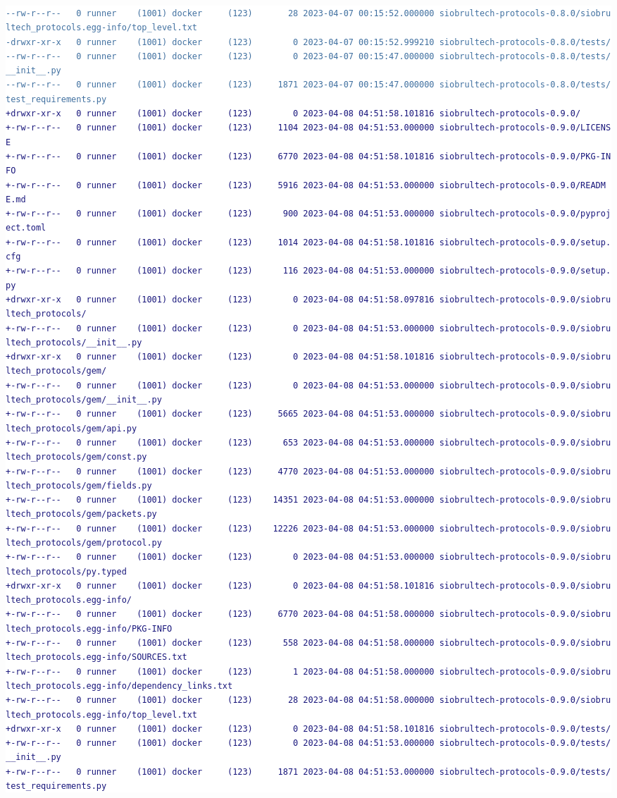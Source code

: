 ```diff
--rw-r--r--   0 runner    (1001) docker     (123)       28 2023-04-07 00:15:52.000000 siobrultech-protocols-0.8.0/siobrultech_protocols.egg-info/top_level.txt
-drwxr-xr-x   0 runner    (1001) docker     (123)        0 2023-04-07 00:15:52.999210 siobrultech-protocols-0.8.0/tests/
--rw-r--r--   0 runner    (1001) docker     (123)        0 2023-04-07 00:15:47.000000 siobrultech-protocols-0.8.0/tests/__init__.py
--rw-r--r--   0 runner    (1001) docker     (123)     1871 2023-04-07 00:15:47.000000 siobrultech-protocols-0.8.0/tests/test_requirements.py
+drwxr-xr-x   0 runner    (1001) docker     (123)        0 2023-04-08 04:51:58.101816 siobrultech-protocols-0.9.0/
+-rw-r--r--   0 runner    (1001) docker     (123)     1104 2023-04-08 04:51:53.000000 siobrultech-protocols-0.9.0/LICENSE
+-rw-r--r--   0 runner    (1001) docker     (123)     6770 2023-04-08 04:51:58.101816 siobrultech-protocols-0.9.0/PKG-INFO
+-rw-r--r--   0 runner    (1001) docker     (123)     5916 2023-04-08 04:51:53.000000 siobrultech-protocols-0.9.0/README.md
+-rw-r--r--   0 runner    (1001) docker     (123)      900 2023-04-08 04:51:53.000000 siobrultech-protocols-0.9.0/pyproject.toml
+-rw-r--r--   0 runner    (1001) docker     (123)     1014 2023-04-08 04:51:58.101816 siobrultech-protocols-0.9.0/setup.cfg
+-rw-r--r--   0 runner    (1001) docker     (123)      116 2023-04-08 04:51:53.000000 siobrultech-protocols-0.9.0/setup.py
+drwxr-xr-x   0 runner    (1001) docker     (123)        0 2023-04-08 04:51:58.097816 siobrultech-protocols-0.9.0/siobrultech_protocols/
+-rw-r--r--   0 runner    (1001) docker     (123)        0 2023-04-08 04:51:53.000000 siobrultech-protocols-0.9.0/siobrultech_protocols/__init__.py
+drwxr-xr-x   0 runner    (1001) docker     (123)        0 2023-04-08 04:51:58.101816 siobrultech-protocols-0.9.0/siobrultech_protocols/gem/
+-rw-r--r--   0 runner    (1001) docker     (123)        0 2023-04-08 04:51:53.000000 siobrultech-protocols-0.9.0/siobrultech_protocols/gem/__init__.py
+-rw-r--r--   0 runner    (1001) docker     (123)     5665 2023-04-08 04:51:53.000000 siobrultech-protocols-0.9.0/siobrultech_protocols/gem/api.py
+-rw-r--r--   0 runner    (1001) docker     (123)      653 2023-04-08 04:51:53.000000 siobrultech-protocols-0.9.0/siobrultech_protocols/gem/const.py
+-rw-r--r--   0 runner    (1001) docker     (123)     4770 2023-04-08 04:51:53.000000 siobrultech-protocols-0.9.0/siobrultech_protocols/gem/fields.py
+-rw-r--r--   0 runner    (1001) docker     (123)    14351 2023-04-08 04:51:53.000000 siobrultech-protocols-0.9.0/siobrultech_protocols/gem/packets.py
+-rw-r--r--   0 runner    (1001) docker     (123)    12226 2023-04-08 04:51:53.000000 siobrultech-protocols-0.9.0/siobrultech_protocols/gem/protocol.py
+-rw-r--r--   0 runner    (1001) docker     (123)        0 2023-04-08 04:51:53.000000 siobrultech-protocols-0.9.0/siobrultech_protocols/py.typed
+drwxr-xr-x   0 runner    (1001) docker     (123)        0 2023-04-08 04:51:58.101816 siobrultech-protocols-0.9.0/siobrultech_protocols.egg-info/
+-rw-r--r--   0 runner    (1001) docker     (123)     6770 2023-04-08 04:51:58.000000 siobrultech-protocols-0.9.0/siobrultech_protocols.egg-info/PKG-INFO
+-rw-r--r--   0 runner    (1001) docker     (123)      558 2023-04-08 04:51:58.000000 siobrultech-protocols-0.9.0/siobrultech_protocols.egg-info/SOURCES.txt
+-rw-r--r--   0 runner    (1001) docker     (123)        1 2023-04-08 04:51:58.000000 siobrultech-protocols-0.9.0/siobrultech_protocols.egg-info/dependency_links.txt
+-rw-r--r--   0 runner    (1001) docker     (123)       28 2023-04-08 04:51:58.000000 siobrultech-protocols-0.9.0/siobrultech_protocols.egg-info/top_level.txt
+drwxr-xr-x   0 runner    (1001) docker     (123)        0 2023-04-08 04:51:58.101816 siobrultech-protocols-0.9.0/tests/
+-rw-r--r--   0 runner    (1001) docker     (123)        0 2023-04-08 04:51:53.000000 siobrultech-protocols-0.9.0/tests/__init__.py
+-rw-r--r--   0 runner    (1001) docker     (123)     1871 2023-04-08 04:51:53.000000 siobrultech-protocols-0.9.0/tests/test_requirements.py
```
